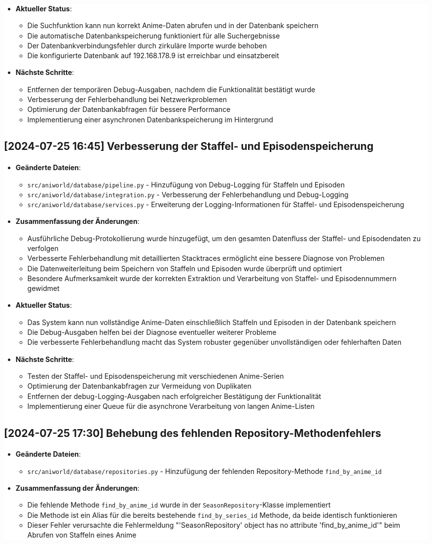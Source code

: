 - **Aktueller Status**:
  - Die Suchfunktion kann nun korrekt Anime-Daten abrufen und in der Datenbank speichern
  - Die automatische Datenbankspeicherung funktioniert für alle Suchergebnisse
  - Der Datenbankverbindungsfehler durch zirkuläre Importe wurde behoben
  - Die konfigurierte Datenbank auf 192.168.178.9 ist erreichbar und einsatzbereit

- **Nächste Schritte**:
  - Entfernen der temporären Debug-Ausgaben, nachdem die Funktionalität bestätigt wurde
  - Verbesserung der Fehlerbehandlung bei Netzwerkproblemen
  - Optimierung der Datenbankabfragen für bessere Performance
  - Implementierung einer asynchronen Datenbankspeicherung im Hintergrund

## [2024-07-25 16:45] Verbesserung der Staffel- und Episodenspeicherung

- **Geänderte Dateien**:
  - `src/aniworld/database/pipeline.py` - Hinzufügung von Debug-Logging für Staffeln und Episoden
  - `src/aniworld/database/integration.py` - Verbesserung der Fehlerbehandlung und Debug-Logging
  - `src/aniworld/database/services.py` - Erweiterung der Logging-Informationen für Staffel- und Episodenspeicherung

- **Zusammenfassung der Änderungen**:
  - Ausführliche Debug-Protokollierung wurde hinzugefügt, um den gesamten Datenfluss der Staffel- und Episodendaten zu verfolgen
  - Verbesserte Fehlerbehandlung mit detaillierten Stacktraces ermöglicht eine bessere Diagnose von Problemen
  - Die Datenweiterleitung beim Speichern von Staffeln und Episoden wurde überprüft und optimiert
  - Besondere Aufmerksamkeit wurde der korrekten Extraktion und Verarbeitung von Staffel- und Episodennummern gewidmet

- **Aktueller Status**:
  - Das System kann nun vollständige Anime-Daten einschließlich Staffeln und Episoden in der Datenbank speichern
  - Die Debug-Ausgaben helfen bei der Diagnose eventueller weiterer Probleme
  - Die verbesserte Fehlerbehandlung macht das System robuster gegenüber unvollständigen oder fehlerhaften Daten

- **Nächste Schritte**:
  - Testen der Staffel- und Episodenspeicherung mit verschiedenen Anime-Serien
  - Optimierung der Datenbankabfragen zur Vermeidung von Duplikaten
  - Entfernen der debug-Logging-Ausgaben nach erfolgreicher Bestätigung der Funktionalität
  - Implementierung einer Queue für die asynchrone Verarbeitung von langen Anime-Listen

## [2024-07-25 17:30] Behebung des fehlenden Repository-Methodenfehlers

- **Geänderte Dateien**:
  - `src/aniworld/database/repositories.py` - Hinzufügung der fehlenden Repository-Methode `find_by_anime_id`

- **Zusammenfassung der Änderungen**:
  - Die fehlende Methode `find_by_anime_id` wurde in der `SeasonRepository`-Klasse implementiert
  - Die Methode ist ein Alias für die bereits bestehende `find_by_series_id` Methode, da beide identisch funktionieren
  - Dieser Fehler verursachte die Fehlermeldung "'SeasonRepository' object has no attribute 'find_by_anime_id'" beim Abrufen von Staffeln eines Anime
